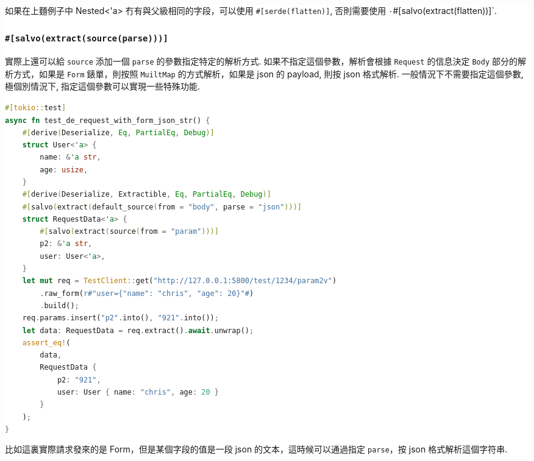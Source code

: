 如果在上麵例子中 Nested<'a> 冇有與父級相同的字段，可以使用 `#[serde(flatten)]`, 否則需要使用 `·`#[salvo(extract(flatten))]`.

### `#[salvo(extract(source(parse)))]`

實際上還可以給 `source` 添加一個 `parse` 的參數指定特定的解析方式. 如果不指定這個參數，解析會根據 `Request` 的信息決定 `Body` 部分的解析方式，如果是 `Form` 錶單，則按照 `MuiltMap` 的方式解析，如果是 json 的 payload, 則按 json 格式解析. 一般情況下不需要指定這個參數, 極個別情況下, 指定這個參數可以實現一些特殊功能.

```rust
#[tokio::test]
async fn test_de_request_with_form_json_str() {
    #[derive(Deserialize, Eq, PartialEq, Debug)]
    struct User<'a> {
        name: &'a str,
        age: usize,
    }
    #[derive(Deserialize, Extractible, Eq, PartialEq, Debug)]
    #[salvo(extract(default_source(from = "body", parse = "json")))]
    struct RequestData<'a> {
        #[salvo(extract(source(from = "param")))]
        p2: &'a str,
        user: User<'a>,
    }
    let mut req = TestClient::get("http://127.0.0.1:5800/test/1234/param2v")
        .raw_form(r#"user={"name": "chris", "age": 20}"#)
        .build();
    req.params.insert("p2".into(), "921".into());
    let data: RequestData = req.extract().await.unwrap();
    assert_eq!(
        data,
        RequestData {
            p2: "921",
            user: User { name: "chris", age: 20 }
        }
    );
}
```

比如這裏實際請求發來的是 Form，但是某個字段的值是一段 json 的文本，這時候可以通過指定 `parse`，按 json 格式解析這個字符串. 

